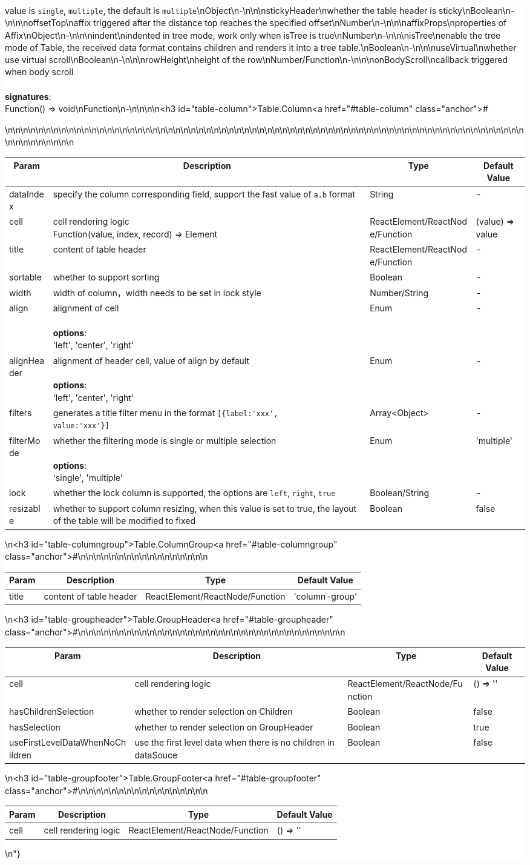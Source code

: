 value is <code>single</code>, <code>multiple</code>, the default is <code>multiple</code></td>\n<td>Object</td>\n<td>-</td>\n</tr>\n<tr>\n<td>stickyHeader</td>\n<td>whether the table header is sticky</td>\n<td>Boolean</td>\n<td>-</td>\n</tr>\n<tr>\n<td>offsetTop</td>\n<td>affix triggered after the distance top reaches the specified offset</td>\n<td>Number</td>\n<td>-</td>\n</tr>\n<tr>\n<td>affixProps</td>\n<td>properties of Affix</td>\n<td>Object</td>\n<td>-</td>\n</tr>\n<tr>\n<td>indent</td>\n<td>indented in tree mode, work only when isTree is true</td>\n<td>Number</td>\n<td>-</td>\n</tr>\n<tr>\n<td>isTree</td>\n<td>enable the tree mode of Table, the received data format contains children and renders it into a tree table.</td>\n<td>Boolean</td>\n<td>-</td>\n</tr>\n<tr>\n<td>useVirtual</td>\n<td>whether use virtual scroll</td>\n<td>Boolean</td>\n<td>-</td>\n</tr>\n<tr>\n<td>rowHeight</td>\n<td>height of the row</td>\n<td>Number/Function</td>\n<td>-</td>\n</tr>\n<tr>\n<td>onBodyScroll</td>\n<td>callback triggered when body scroll<br><br><strong>signatures</strong>:<br>Function() =&gt; void</td>\n<td>Function</td>\n<td>-</td>\n</tr>\n</tbody>\n</table>\n<h3 id=\"table-column\">Table.Column<a href=\"#table-column\" class=\"anchor\">#</a></h3><table>\n<thead>\n<tr>\n<th>Param</th>\n<th>Description</th>\n<th>Type</th>\n<th>Default Value</th>\n</tr>\n</thead>\n<tbody>\n<tr>\n<td>dataIndex</td>\n<td>specify the column corresponding field, support the fast value of <code>a.b</code> format</td>\n<td>String</td>\n<td>-</td>\n</tr>\n<tr>\n<td>cell</td>\n<td>cell rendering logic<br>Function(value, index, record) =&gt; Element</td>\n<td>ReactElement/ReactNode/Function</td>\n<td>(value) =&gt; value</td>\n</tr>\n<tr>\n<td>title</td>\n<td>content of table header</td>\n<td>ReactElement/ReactNode/Function</td>\n<td>-</td>\n</tr>\n<tr>\n<td>sortable</td>\n<td>whether to support sorting</td>\n<td>Boolean</td>\n<td>-</td>\n</tr>\n<tr>\n<td>width</td>\n<td>width of column&#xFF0C;width needs to be set in lock style</td>\n<td>Number/String</td>\n<td>-</td>\n</tr>\n<tr>\n<td>align</td>\n<td>alignment of cell<br><br><strong>options</strong>:<br>&apos;left&apos;, &apos;center&apos;, &apos;right&apos;</td>\n<td>Enum</td>\n<td>-</td>\n</tr>\n<tr>\n<td>alignHeader</td>\n<td>alignment of header cell, value of align by default<br><br><strong>options</strong>:<br>&apos;left&apos;, &apos;center&apos;, &apos;right&apos;</td>\n<td>Enum</td>\n<td>-</td>\n</tr>\n<tr>\n<td>filters</td>\n<td>generates a title filter menu in the format <code>[{label:&apos;xxx&apos;, value:&apos;xxx&apos;}]</code></td>\n<td>Array&lt;Object&gt;</td>\n<td>-</td>\n</tr>\n<tr>\n<td>filterMode</td>\n<td>whether the filtering mode is single or multiple selection<br><br><strong>options</strong>:<br>&apos;single&apos;, &apos;multiple&apos;</td>\n<td>Enum</td>\n<td>&apos;multiple&apos;</td>\n</tr>\n<tr>\n<td>lock</td>\n<td>whether the lock column is supported, the options are <code>left</code>, <code>right</code>, <code>true</code></td>\n<td>Boolean/String</td>\n<td>-</td>\n</tr>\n<tr>\n<td>resizable</td>\n<td>whether to support column resizing, when this value is set to true, the layout of the table will be modified to fixed</td>\n<td>Boolean</td>\n<td>false</td>\n</tr>\n</tbody>\n</table>\n<h3 id=\"table-columngroup\">Table.ColumnGroup<a href=\"#table-columngroup\" class=\"anchor\">#</a></h3><table>\n<thead>\n<tr>\n<th>Param</th>\n<th>Description</th>\n<th>Type</th>\n<th>Default Value</th>\n</tr>\n</thead>\n<tbody>\n<tr>\n<td>title</td>\n<td>content of table header</td>\n<td>ReactElement/ReactNode/Function</td>\n<td>&apos;column-group&apos;</td>\n</tr>\n</tbody>\n</table>\n<h3 id=\"table-groupheader\">Table.GroupHeader<a href=\"#table-groupheader\" class=\"anchor\">#</a></h3><table>\n<thead>\n<tr>\n<th>Param</th>\n<th>Description</th>\n<th>Type</th>\n<th>Default Value</th>\n</tr>\n</thead>\n<tbody>\n<tr>\n<td>cell</td>\n<td>cell rendering logic</td>\n<td>ReactElement/ReactNode/Function</td>\n<td>() =&gt; &apos;&apos;</td>\n</tr>\n<tr>\n<td>hasChildrenSelection</td>\n<td>whether to render selection on Children</td>\n<td>Boolean</td>\n<td>false</td>\n</tr>\n<tr>\n<td>hasSelection</td>\n<td>whether to render selection on GroupHeader</td>\n<td>Boolean</td>\n<td>true</td>\n</tr>\n<tr>\n<td>useFirstLevelDataWhenNoChildren</td>\n<td>use the first level data when there is no children in dataSouce</td>\n<td>Boolean</td>\n<td>false</td>\n</tr>\n</tbody>\n</table>\n<h3 id=\"table-groupfooter\">Table.GroupFooter<a href=\"#table-groupfooter\" class=\"anchor\">#</a></h3><table>\n<thead>\n<tr>\n<th>Param</th>\n<th>Description</th>\n<th>Type</th>\n<th>Default Value</th>\n</tr>\n</thead>\n<tbody>\n<tr>\n<td>cell</td>\n<td>cell rendering logic</td>\n<td>ReactElement/ReactNode/Function</td>\n<td>() =&gt; &apos;&apos;</td>\n</tr>\n</tbody>\n</table>\n"}